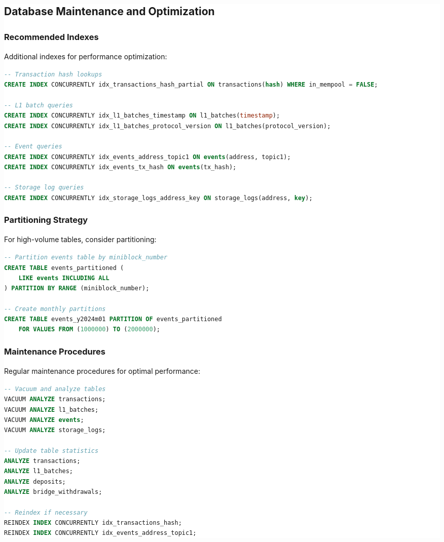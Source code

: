 ## Database Maintenance and Optimization

### Recommended Indexes

Additional indexes for performance optimization:

```sql
-- Transaction hash lookups
CREATE INDEX CONCURRENTLY idx_transactions_hash_partial ON transactions(hash) WHERE in_mempool = FALSE;

-- L1 batch queries
CREATE INDEX CONCURRENTLY idx_l1_batches_timestamp ON l1_batches(timestamp);
CREATE INDEX CONCURRENTLY idx_l1_batches_protocol_version ON l1_batches(protocol_version);

-- Event queries
CREATE INDEX CONCURRENTLY idx_events_address_topic1 ON events(address, topic1);
CREATE INDEX CONCURRENTLY idx_events_tx_hash ON events(tx_hash);

-- Storage log queries
CREATE INDEX CONCURRENTLY idx_storage_logs_address_key ON storage_logs(address, key);
```

### Partitioning Strategy

For high-volume tables, consider partitioning:

```sql
-- Partition events table by miniblock_number
CREATE TABLE events_partitioned (
    LIKE events INCLUDING ALL
) PARTITION BY RANGE (miniblock_number);

-- Create monthly partitions
CREATE TABLE events_y2024m01 PARTITION OF events_partitioned
    FOR VALUES FROM (1000000) TO (2000000);
```

### Maintenance Procedures

Regular maintenance procedures for optimal performance:

```sql
-- Vacuum and analyze tables
VACUUM ANALYZE transactions;
VACUUM ANALYZE l1_batches;
VACUUM ANALYZE events;
VACUUM ANALYZE storage_logs;

-- Update table statistics
ANALYZE transactions;
ANALYZE l1_batches;
ANALYZE deposits;
ANALYZE bridge_withdrawals;

-- Reindex if necessary
REINDEX INDEX CONCURRENTLY idx_transactions_hash;
REINDEX INDEX CONCURRENTLY idx_events_address_topic1;
```
